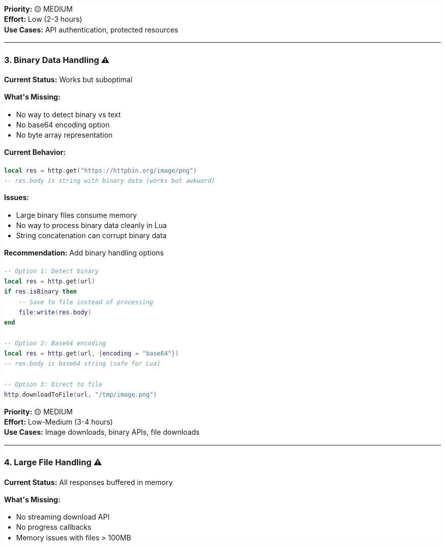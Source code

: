 **Priority:** 🟡 MEDIUM  
**Effort:** Low (2-3 hours)  
**Use Cases:** API authentication, protected resources

---

### 3. Binary Data Handling ⚠️

**Current Status:** Works but suboptimal

**What's Missing:**
- No way to detect binary vs text
- No base64 encoding option
- No byte array representation

**Current Behavior:**
```lua
local res = http.get("https://httpbin.org/image/png")
-- res.body is string with binary data (works but awkward)
```

**Issues:**
- Large binary files consume memory
- No way to process binary data cleanly in Lua
- String concatenation can corrupt binary data

**Recommendation:** Add binary handling options

```lua
-- Option 1: Detect binary
local res = http.get(url)
if res.isBinary then
    -- Save to file instead of processing
    file:write(res.body)
end

-- Option 2: Base64 encoding
local res = http.get(url, {encoding = "base64"})
-- res.body is base64 string (safe for Lua)

-- Option 3: Direct to file
http.downloadToFile(url, "/tmp/image.png")
```

**Priority:** 🟡 MEDIUM  
**Effort:** Low-Medium (3-4 hours)  
**Use Cases:** Image downloads, binary APIs, file downloads

---

### 4. Large File Handling ⚠️

**Current Status:** All responses buffered in memory

**What's Missing:**
- No streaming download API
- No progress callbacks
- Memory issues with files > 100MB
